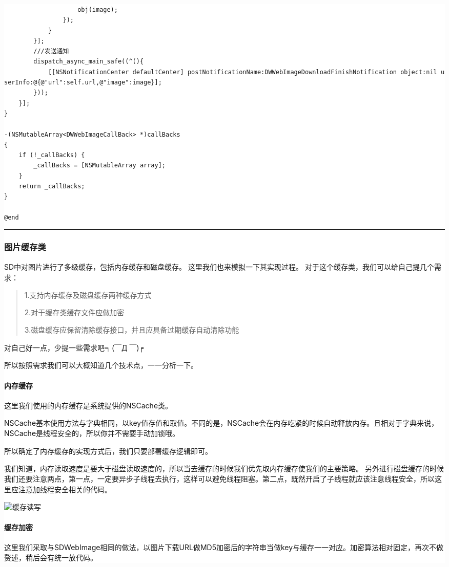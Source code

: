 ```
                    obj(image);
                });
            }
        }];
        ///发送通知
        dispatch_async_main_safe((^(){
            [[NSNotificationCenter defaultCenter] postNotificationName:DWWebImageDownloadFinishNotification object:nil userInfo:@{@"url":self.url,@"image":image}];
        }));
    }];
}

-(NSMutableArray<DWWebImageCallBack> *)callBacks
{
    if (!_callBacks) {
        _callBacks = [NSMutableArray array];
    }
    return _callBacks;
}

@end
```

- - -
### 图片缓存类
SD中对图片进行了多级缓存，包括内存缓存和磁盘缓存。
这里我们也来模拟一下其实现过程。
对于这个缓存类，我们可以给自己提几个需求：
> 1.支持内存缓存及磁盘缓存两种缓存方式
> 
> 2.对于缓存类缓存文件应做加密
> 
> 3.磁盘缓存应保留清除缓存接口，并且应具备过期缓存自动清除功能
 
对自己好一点，少提一些需求吧┑(￣Д ￣)┍

所以按照需求我们可以大概知道几个技术点，一一分析一下。

#### 内存缓存
这里我们使用的内存缓存是系统提供的NSCache类。

NSCache基本使用方法与字典相同，以key值存值和取值。不同的是，NSCache会在内存吃紧的时候自动释放内存。且相对于字典来说，NSCache是线程安全的，所以你并不需要手动加锁哦。

所以确定了内存缓存的实现方式后，我们只要部署缓存逻辑即可。

我们知道，内存读取速度是要大于磁盘读取速度的，所以当去缓存的时候我们优先取内存缓存使我们的主要策略。
另外进行磁盘缓存的时候我们还要注意两点，第一点，一定要异步子线程去执行，这样可以避免线程阻塞。第二点，既然开启了子线程就应该注意线程安全，所以这里应注意加线程安全相关的代码。

![缓存读写](http://upload-images.jianshu.io/upload_images/1835430-14f53e263e302bd0.png?imageMogr2/auto-orient/strip%7CimageView2/2/w/1240)

#### 缓存加密
这里我们采取与SDWebImage相同的做法，以图片下载URL做MD5加密后的字符串当做key与缓存一一对应。加密算法相对固定，再次不做赘述，稍后会有统一放代码。
